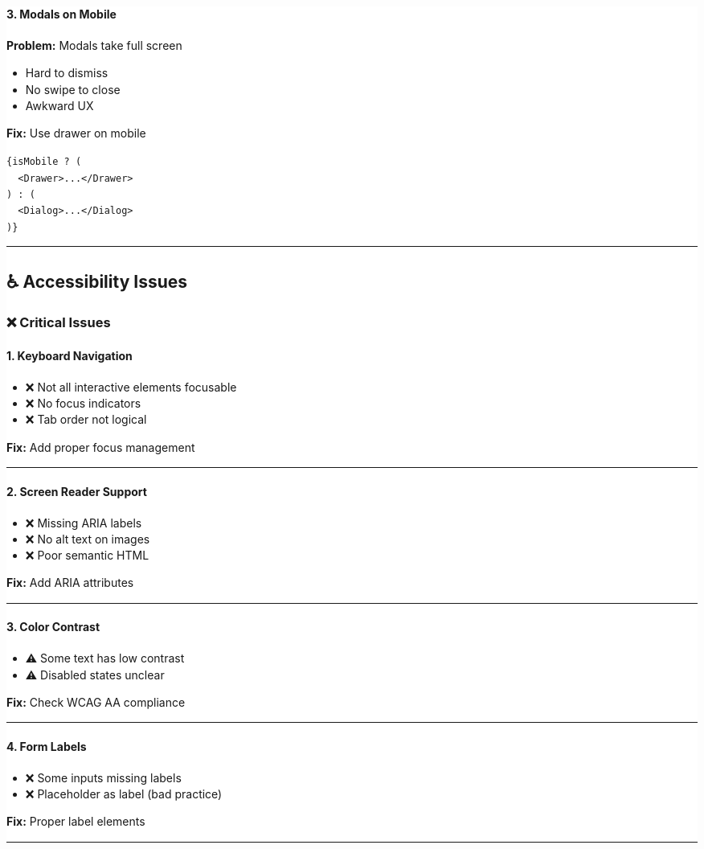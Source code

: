 
#### 3. **Modals on Mobile**
**Problem:** Modals take full screen
- Hard to dismiss
- No swipe to close
- Awkward UX

**Fix:** Use drawer on mobile
```tsx
{isMobile ? (
  <Drawer>...</Drawer>
) : (
  <Dialog>...</Dialog>
)}
```

---

## ♿ Accessibility Issues

### ❌ Critical Issues

#### 1. **Keyboard Navigation**
- ❌ Not all interactive elements focusable
- ❌ No focus indicators
- ❌ Tab order not logical

**Fix:** Add proper focus management

---

#### 2. **Screen Reader Support**
- ❌ Missing ARIA labels
- ❌ No alt text on images
- ❌ Poor semantic HTML

**Fix:** Add ARIA attributes

---

#### 3. **Color Contrast**
- ⚠️ Some text has low contrast
- ⚠️ Disabled states unclear

**Fix:** Check WCAG AA compliance

---

#### 4. **Form Labels**
- ❌ Some inputs missing labels
- ❌ Placeholder as label (bad practice)

**Fix:** Proper label elements

---
